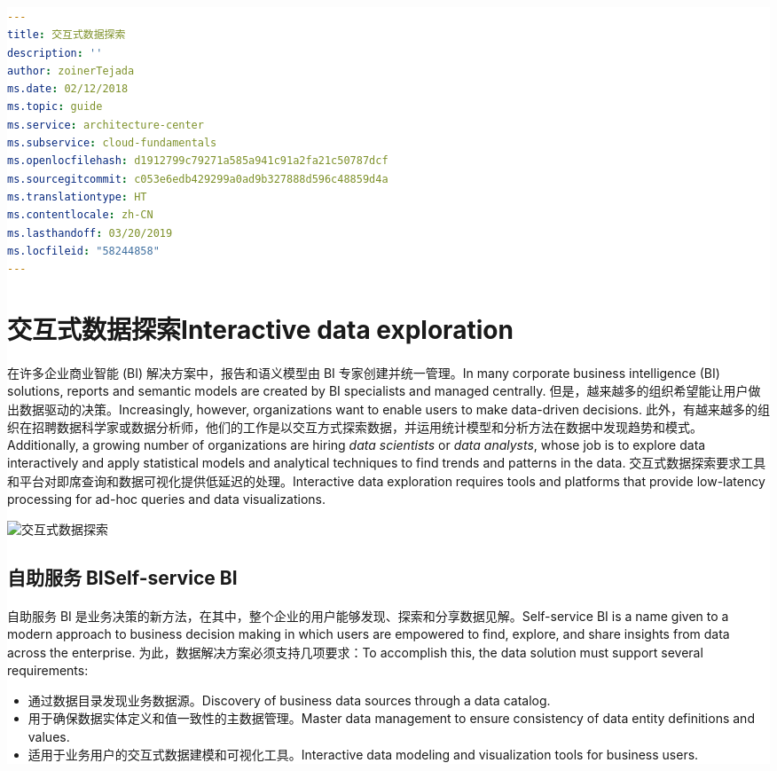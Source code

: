 ```yaml
---
title: 交互式数据探索
description: ''
author: zoinerTejada
ms.date: 02/12/2018
ms.topic: guide
ms.service: architecture-center
ms.subservice: cloud-fundamentals
ms.openlocfilehash: d1912799c79271a585a941c91a2fa21c50787dcf
ms.sourcegitcommit: c053e6edb429299a0ad9b327888d596c48859d4a
ms.translationtype: HT
ms.contentlocale: zh-CN
ms.lasthandoff: 03/20/2019
ms.locfileid: "58244858"
---
```

# <a name="interactive-data-exploration"></a><span data-ttu-id="40f07-102">交互式数据探索</span><span class="sxs-lookup"><span data-stu-id="40f07-102">Interactive data exploration</span></span>

<span data-ttu-id="40f07-103">在许多企业商业智能 (BI) 解决方案中，报告和语义模型由 BI 专家创建并统一管理。</span><span class="sxs-lookup"><span data-stu-id="40f07-103">In many corporate business intelligence (BI) solutions, reports and semantic models are created by BI specialists and managed centrally.</span></span> <span data-ttu-id="40f07-104">但是，越来越多的组织希望能让用户做出数据驱动的决策。</span><span class="sxs-lookup"><span data-stu-id="40f07-104">Increasingly, however, organizations want to enable users to make data-driven decisions.</span></span> <span data-ttu-id="40f07-105">此外，有越来越多的组织在招聘数据科学家或数据分析师，他们的工作是以交互方式探索数据，并运用统计模型和分析方法在数据中发现趋势和模式。</span><span class="sxs-lookup"><span data-stu-id="40f07-105">Additionally, a growing number of organizations are hiring *data scientists* or *data analysts*, whose job is to explore data interactively and apply statistical models and analytical techniques to find trends and patterns in the data.</span></span> <span data-ttu-id="40f07-106">交互式数据探索要求工具和平台对即席查询和数据可视化提供低延迟的处理。</span><span class="sxs-lookup"><span data-stu-id="40f07-106">Interactive data exploration requires tools and platforms that provide low-latency processing for ad-hoc queries and data visualizations.</span></span>

![交互式数据探索](./images/data-exploration.png)

## <a name="self-service-bi"></a><span data-ttu-id="40f07-108">自助服务 BI</span><span class="sxs-lookup"><span data-stu-id="40f07-108">Self-service BI</span></span>

<span data-ttu-id="40f07-109">自助服务 BI 是业务决策的新方法，在其中，整个企业的用户能够发现、探索和分享数据见解。</span><span class="sxs-lookup"><span data-stu-id="40f07-109">Self-service BI is a name given to a modern approach to business decision making in which users are empowered to find, explore, and share insights from data across the enterprise.</span></span> <span data-ttu-id="40f07-110">为此，数据解决方案必须支持几项要求：</span><span class="sxs-lookup"><span data-stu-id="40f07-110">To accomplish this, the data solution must support several requirements:</span></span>

- <span data-ttu-id="40f07-111">通过数据目录发现业务数据源。</span><span class="sxs-lookup"><span data-stu-id="40f07-111">Discovery of business data sources through a data catalog.</span></span>
- <span data-ttu-id="40f07-112">用于确保数据实体定义和值一致性的主数据管理。</span><span class="sxs-lookup"><span data-stu-id="40f07-112">Master data management to ensure consistency of data entity definitions and values.</span></span>
- <span data-ttu-id="40f07-113">适用于业务用户的交互式数据建模和可视化工具。</span><span class="sxs-lookup"><span data-stu-id="40f07-113">Interactive data modeling and visualization tools for business users.</span></span>
